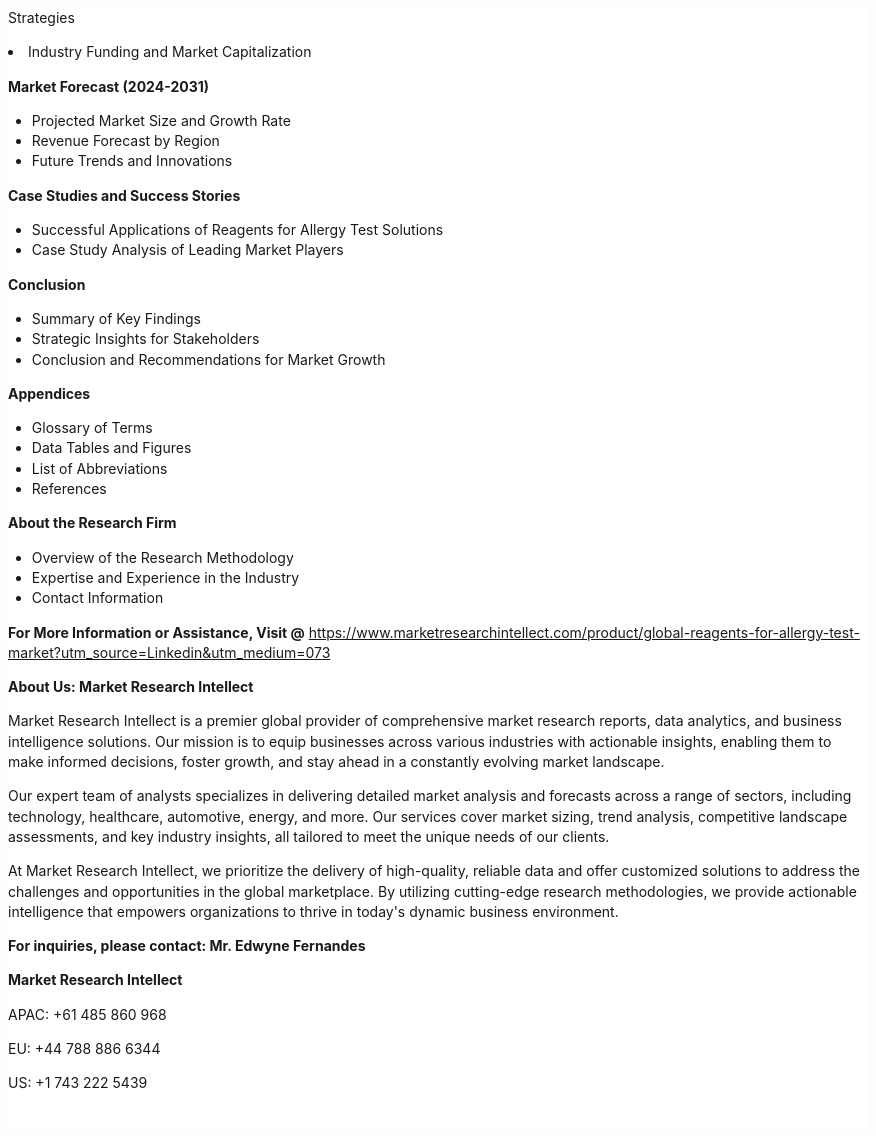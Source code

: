Strategies</li><li>Industry Funding and Market Capitalization</li></ul><p><strong>Market Forecast (2024-2031)</strong></p><ul><li>Projected Market Size and Growth Rate</li><li>Revenue Forecast by Region</li><li>Future Trends and Innovations</li></ul><p><strong>Case Studies and Success Stories</strong></p><ul><li>Successful Applications of Reagents for Allergy Test Solutions</li><li>Case Study Analysis of Leading Market Players</li></ul><p><strong>Conclusion</strong></p><ul><li>Summary of Key Findings</li><li>Strategic Insights for Stakeholders</li><li>Conclusion and Recommendations for Market Growth</li></ul><p><strong>Appendices</strong></p><ul><li>Glossary of Terms</li><li>Data Tables and Figures</li><li>List of Abbreviations</li><li>References</li></ul><p><strong>About the Research Firm</strong></p><ul><li>Overview of the Research Methodology</li><li>Expertise and Experience in the Industry</li><li>Contact Information</li></ul></div><div class="article-main__content" data-test-id="publishing-text-block"><p><span class="font-[700]"><strong>For More Information or Assistance, Visit @</strong>&nbsp;<a href="https://www.marketresearchintellect.com/product/global-reagents-for-allergy-test-market?utm_source=Linkedin&utm_medium=073">https://www.marketresearchintellect.com/product/global-reagents-for-allergy-test-market?utm_source=Linkedin&utm_medium=073</a></span></p><p><strong>About Us: Market Research Intellect</strong></p><p>Market Research Intellect is a premier global provider of comprehensive market research reports, data analytics, and business intelligence solutions. Our mission is to equip businesses across various industries with actionable insights, enabling them to make informed decisions, foster growth, and stay ahead in a constantly evolving market landscape.</p><p>Our expert team of analysts specializes in delivering detailed market analysis and forecasts across a range of sectors, including technology, healthcare, automotive, energy, and more. Our services cover market sizing, trend analysis, competitive landscape assessments, and key industry insights, all tailored to meet the unique needs of our clients.</p><p>At Market Research Intellect, we prioritize the delivery of high-quality, reliable data and offer customized solutions to address the challenges and opportunities in the global marketplace. By utilizing cutting-edge research methodologies, we provide actionable intelligence that empowers organizations to thrive in today's dynamic business environment.</p><p><strong>For inquiries, please contact: Mr. Edwyne Fernandes</strong></p><p><strong>Market Research Intellect</strong></p><p>APAC: +61 485 860 968</p><p>EU: +44 788 886 6344</p><p>US: +1 743 222 5439</p></div><div class="article-main__content" data-test-id="publishing-text-block">&nbsp;</div>

